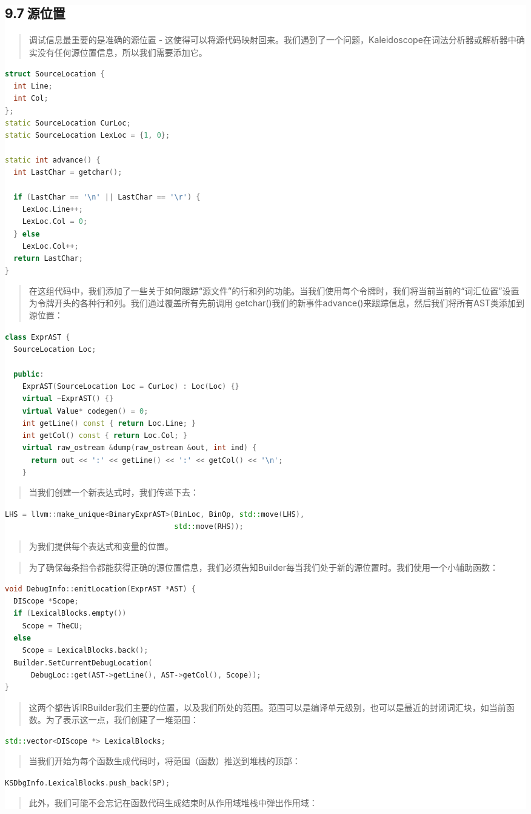 ## 9.7 源位置
> 调试信息最重要的是准确的源位置 - 这使得可以将源代码映射回来。我们遇到了一个问题，Kaleidoscope在词法分析器或解析器中确实没有任何源位置信息，所以我们需要添加它。
```cpp
struct SourceLocation {
  int Line;
  int Col;
};
static SourceLocation CurLoc;
static SourceLocation LexLoc = {1, 0};

static int advance() {
  int LastChar = getchar();

  if (LastChar == '\n' || LastChar == '\r') {
    LexLoc.Line++;
    LexLoc.Col = 0;
  } else
    LexLoc.Col++;
  return LastChar;
}
```
> 在这组代码中，我们添加了一些关于如何跟踪“源文件”的行和列的功能。当我们使用每个令牌时，我们将当前当前的“词汇位置”设置为令牌开头的各种行和列。我们通过覆盖所有先前调用 getchar()我们的新事件advance()来跟踪信息，然后我们将所有AST类添加到源位置：
```cpp
class ExprAST {
  SourceLocation Loc;

  public:
    ExprAST(SourceLocation Loc = CurLoc) : Loc(Loc) {}
    virtual ~ExprAST() {}
    virtual Value* codegen() = 0;
    int getLine() const { return Loc.Line; }
    int getCol() const { return Loc.Col; }
    virtual raw_ostream &dump(raw_ostream &out, int ind) {
      return out << ':' << getLine() << ':' << getCol() << '\n';
    }
```
> 当我们创建一个新表达式时，我们传递下去：
```cpp
LHS = llvm::make_unique<BinaryExprAST>(BinLoc, BinOp, std::move(LHS),
                                       std::move(RHS));
```
> 为我们提供每个表达式和变量的位置。

> 为了确保每条指令都能获得正确的源位置信息，我们必须告知Builder每当我们处于新的源位置时。我们使用一个小辅助函数：
```cpp
void DebugInfo::emitLocation(ExprAST *AST) {
  DIScope *Scope;
  if (LexicalBlocks.empty())
    Scope = TheCU;
  else
    Scope = LexicalBlocks.back();
  Builder.SetCurrentDebugLocation(
      DebugLoc::get(AST->getLine(), AST->getCol(), Scope));
}
```
> 这两个都告诉IRBuilder我们主要的位置，以及我们所处的范围。范围可以是编译单元级别，也可以是最近的封闭词汇块，如当前函数。为了表示这一点，我们创建了一堆范围：
```cpp
std::vector<DIScope *> LexicalBlocks;
```
> 当我们开始为每个函数生成代码时，将范围（函数）推送到堆栈的顶部：
```cpp
KSDbgInfo.LexicalBlocks.push_back(SP);
```
> 此外，我们可能不会忘记在函数代码生成结束时从作用域堆栈中弹出作用域：